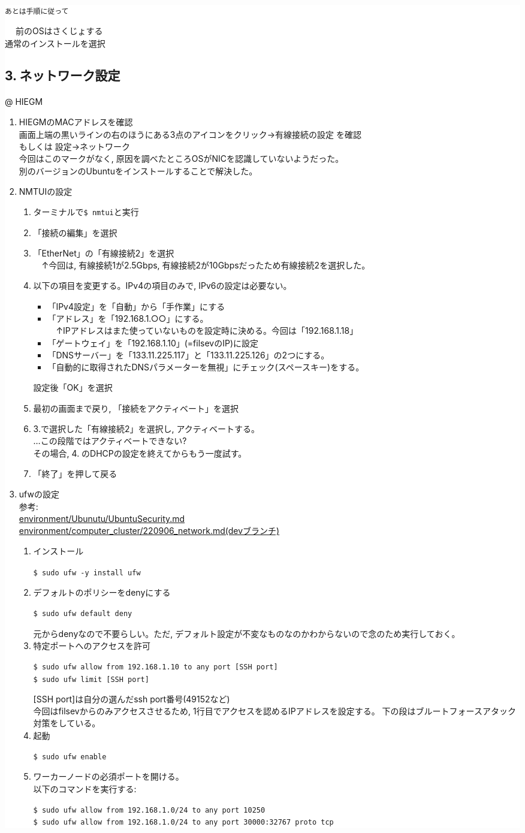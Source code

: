 	あとは手順に従って  
　		前のOSはさくじょする  
	通常のインストールを選択

## 3. ネットワーク設定
@ HIEGM  
1. HIEGMのMACアドレスを確認  
画面上端の黒いラインの右のほうにある3点のアイコンをクリック→有線接続の設定 を確認  
もしくは 設定→ネットワーク  
今回はこのマークがなく, 原因を調べたところOSがNICを認識していないようだった。  
別のバージョンのUbuntuをインストールすることで解決した。
1. NMTUIの設定
	1. ターミナルで```$ nmtui```と実行
	1. 「接続の編集」を選択
	1. 「EtherNet」の「有線接続2」を選択  
		　↑今回は, 有線接続1が2.5Gbps, 有線接続2が10Gbpsだったため有線接続2を選択した。
	1. 以下の項目を変更する。IPv4の項目のみで, IPv6の設定は必要ない。
		- 「IPv4設定」を「自動」から「手作業」にする
		- 「アドレス」を「192.168.1.○○」にする。  
			　↑IPアドレスはまた使っていないものを設定時に決める。今回は「192.168.1.18」
		- 「ゲートウェイ」を「192.168.1.10」(=filsevのIP)に設定
		- 「DNSサーバー」を「133.11.225.117」と「133.11.225.126」の2つにする。
		- 「自動的に取得されたDNSパラメーターを無視」にチェック(スペースキー)をする。
	
		設定後「OK」を選択
	1. 最初の画面まで戻り, 「接続をアクティベート」を選択
	1. 3.で選択した「有線接続2」を選択し, アクティベートする。  
		…この段階ではアクティベートできない?  
		その場合, 4. のDHCPの設定を終えてからもう一度試す。
	1. 「終了」を押して戻る

1. ufwの設定  
参考:   
[environment/Ubunutu/UbuntuSecurity.md](https://github.com/mizuno-group00/environment/blob/master/Ubuntu/UbuntuSecurity.md)  
[environment/computer_cluster/220906_network.md(devブランチ)](https://github.com/mizuno-group00/environment/blob/dev/computer_cluster/220906_network.md)

	1. インストール
		```
		$ sudo ufw -y install ufw
		```
	1. デフォルトのポリシーをdenyにする
		```
		$ sudo ufw default deny
		```
		元からdenyなので不要らしい。ただ, デフォルト設定が不変なものなのかわからないので念のため実行しておく。
	1. 特定ポートへのアクセスを許可
		```
		$ sudo ufw allow from 192.168.1.10 to any port [SSH port]
		$ sudo ufw limit [SSH port]
		```  
		[SSH port]は自分の選んだssh port番号(49152など)  
		今回はfilsevからのみアクセスさせるため, 1行目でアクセスを認めるIPアドレスを設定する。
		下の段はブルートフォースアタック対策をしている。
	1. 起動
		```
		$ sudo ufw enable
		```
	1. ワーカーノードの必須ポートを開ける。  
		以下のコマンドを実行する:
		```
		$ sudo ufw allow from 192.168.1.0/24 to any port 10250  
		$ sudo ufw allow from 192.168.1.0/24 to any port 30000:32767 proto tcp